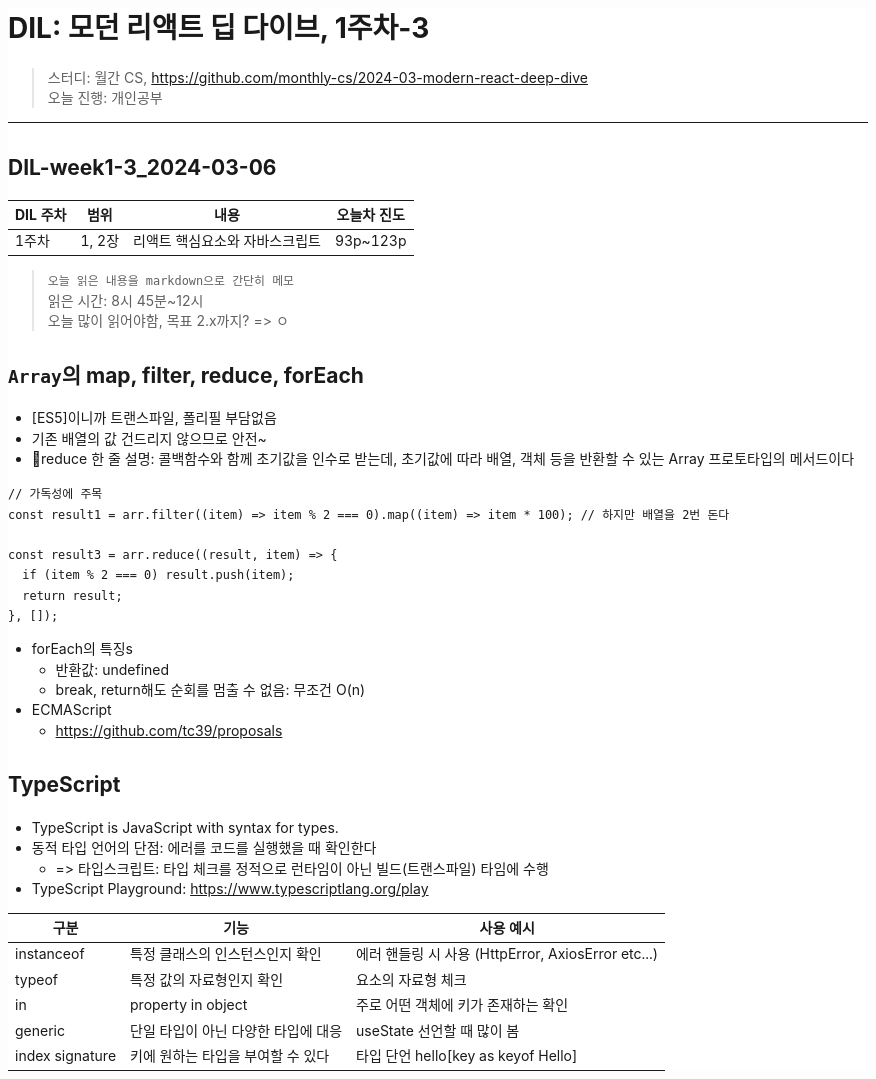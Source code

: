 # DIL: 모던 리액트 딥 다이브, 1주차-3

> 스터디: 월간 CS, https://github.com/monthly-cs/2024-03-modern-react-deep-dive  
> 오늘 진행: 개인공부

---

## DIL-week1-3_2024-03-06

| DIL 주차 | 범위   | 내용                           | 오늘차 진도 |
| -------- | ------ | ------------------------------ | ----------- |
| 1주차    | 1, 2장 | 리액트 핵심요소와 자바스크립트 | 93p~123p    |

> `오늘 읽은 내용을 markdown으로 간단히 메모`  
> 읽은 시간: 8시 45분~12시  
> 오늘 많이 읽어야함, 목표 2.x까지? => ㅇ

## `Array`의 map, filter, reduce, forEach

- [ES5]이니까 트랜스파일, 폴리필 부담없음
- 기존 배열의 값 건드리지 않으므로 안전~
- 📌reduce 한 줄 설명: 콜백함수와 함께 초기값을 인수로 받는데, 초기값에 따라 배열, 객체 등을 반환할 수 있는 Array 프로토타입의 메서드이다

```tsx
// 가독성에 주목
const result1 = arr.filter((item) => item % 2 === 0).map((item) => item * 100); // 하지만 배열을 2번 돈다

const result3 = arr.reduce((result, item) => {
  if (item % 2 === 0) result.push(item);
  return result;
}, []);
```

- forEach의 특징s
  - 반환값: undefined
  - break, return해도 순회를 멈출 수 없음: 무조건 O(n)
- ECMAScript
  - https://github.com/tc39/proposals

## TypeScript

- TypeScript is JavaScript with syntax for types.
- 동적 타입 언어의 단점: 에러를 코드를 실행했을 때 확인한다
  - => 타입스크립트: 타입 체크를 정적으로 런타임이 아닌 빌드(트랜스파일) 타임에 수행
- TypeScript Playground: https://www.typescriptlang.org/play

| 구분            | 기능                                | 사용 예시                                          |
| --------------- | ----------------------------------- | -------------------------------------------------- |
| instanceof      | 특정 클래스의 인스턴스인지 확인     | 에러 핸들링 시 사용 (HttpError, AxiosError etc...) |
| typeof          | 특정 값의 자료형인지 확인           | 요소의 자료형 체크                                 |
| in              | property in object                  | 주로 어떤 객체에 키가 존재하는 확인                |
| generic         | 단일 타입이 아닌 다양한 타입에 대응 | useState 선언할 때 많이 봄                         |
| index signature | 키에 원하는 타입을 부여할 수 있다   | 타입 단언 hello[key as keyof Hello]                |
